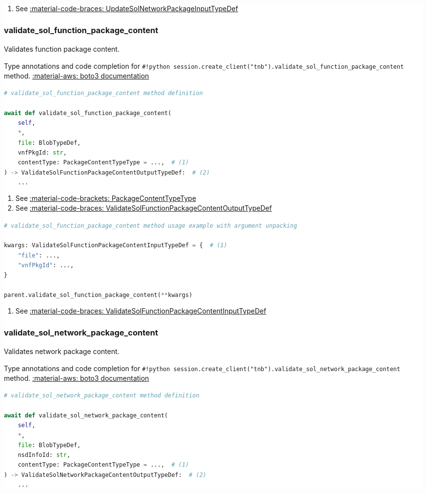 1. See [:material-code-braces: UpdateSolNetworkPackageInputTypeDef](./type_defs.md#updatesolnetworkpackageinputtypedef)

### validate\_sol\_function\_package\_content

Validates function package content.

Type annotations and code completion for `#!python session.create_client("tnb").validate_sol_function_package_content` method.
[:material-aws: boto3 documentation](https://boto3.amazonaws.com/v1/documentation/api/latest/reference/services/tnb/client/validate_sol_function_package_content.html)

```python
# validate_sol_function_package_content method definition

await def validate_sol_function_package_content(
    self,
    *,
    file: BlobTypeDef,
    vnfPkgId: str,
    contentType: PackageContentTypeType = ...,  # (1)
) -> ValidateSolFunctionPackageContentOutputTypeDef:  # (2)
    ...
```

1. See [:material-code-brackets: PackageContentTypeType](./literals.md#packagecontenttypetype)
2. See [:material-code-braces: ValidateSolFunctionPackageContentOutputTypeDef](./type_defs.md#validatesolfunctionpackagecontentoutputtypedef)


```python
# validate_sol_function_package_content method usage example with argument unpacking

kwargs: ValidateSolFunctionPackageContentInputTypeDef = {  # (1)
    "file": ...,
    "vnfPkgId": ...,
}

parent.validate_sol_function_package_content(**kwargs)
```

1. See [:material-code-braces: ValidateSolFunctionPackageContentInputTypeDef](./type_defs.md#validatesolfunctionpackagecontentinputtypedef)

### validate\_sol\_network\_package\_content

Validates network package content.

Type annotations and code completion for `#!python session.create_client("tnb").validate_sol_network_package_content` method.
[:material-aws: boto3 documentation](https://boto3.amazonaws.com/v1/documentation/api/latest/reference/services/tnb/client/validate_sol_network_package_content.html)

```python
# validate_sol_network_package_content method definition

await def validate_sol_network_package_content(
    self,
    *,
    file: BlobTypeDef,
    nsdInfoId: str,
    contentType: PackageContentTypeType = ...,  # (1)
) -> ValidateSolNetworkPackageContentOutputTypeDef:  # (2)
    ...
```
